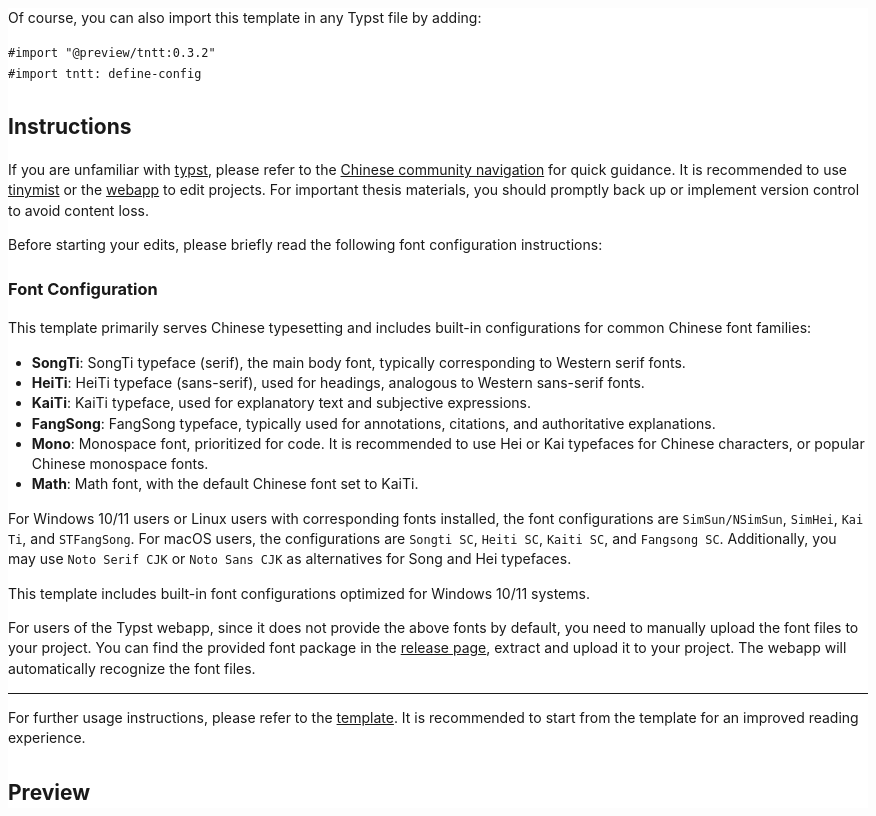 Of course, you can also import this template in any Typst file by adding:

```typst
#import "@preview/tntt:0.3.2"
#import tntt: define-config
```

## Instructions

If you are unfamiliar with [typst](https://typst.app/docs), please refer to the [Chinese community navigation](https://typst.dev) for quick guidance. It is recommended to use [tinymist](https://github.com/Myriad-Dreamin/tinymist) or the [webapp](https://typst.app) to edit projects. For important thesis materials, you should promptly back up or implement version control to avoid content loss.

Before starting your edits, please briefly read the following font configuration instructions:

### Font Configuration

This template primarily serves Chinese typesetting and includes built-in configurations for common Chinese font families:

- **SongTi**: SongTi typeface (serif), the main body font, typically corresponding to Western serif fonts.
- **HeiTi**: HeiTi typeface (sans-serif), used for headings, analogous to Western sans-serif fonts.
- **KaiTi**: KaiTi typeface, used for explanatory text and subjective expressions.
- **FangSong**: FangSong typeface, typically used for annotations, citations, and authoritative explanations.
- **Mono**: Monospace font, prioritized for code. It is recommended to use Hei or Kai typefaces for Chinese characters, or popular Chinese monospace fonts.
- **Math**: Math font, with the default Chinese font set to KaiTi.

For Windows 10/11 users or Linux users with corresponding fonts installed, the font configurations are `SimSun/NSimSun`, `SimHei`, `KaiTi`, and `STFangSong`. For macOS users, the configurations are `Songti SC`, `Heiti SC`, `Kaiti SC`, and `Fangsong SC`. Additionally, you may use `Noto Serif CJK` or `Noto Sans CJK` as alternatives for Song and Hei typefaces.

This template includes built-in font configurations optimized for Windows 10/11 systems.

For users of the Typst webapp, since it does not provide the above fonts by default, you need to manually upload the font files to your project. You can find the provided font package in the [release page](https://github.com/chillcicada/tntt/releases/), extract and upload it to your project. The webapp will automatically recognize the font files.

---

For further usage instructions, please refer to the [template](template/thesis.typ). It is recommended to start from the template for an improved reading experience.

## Preview
